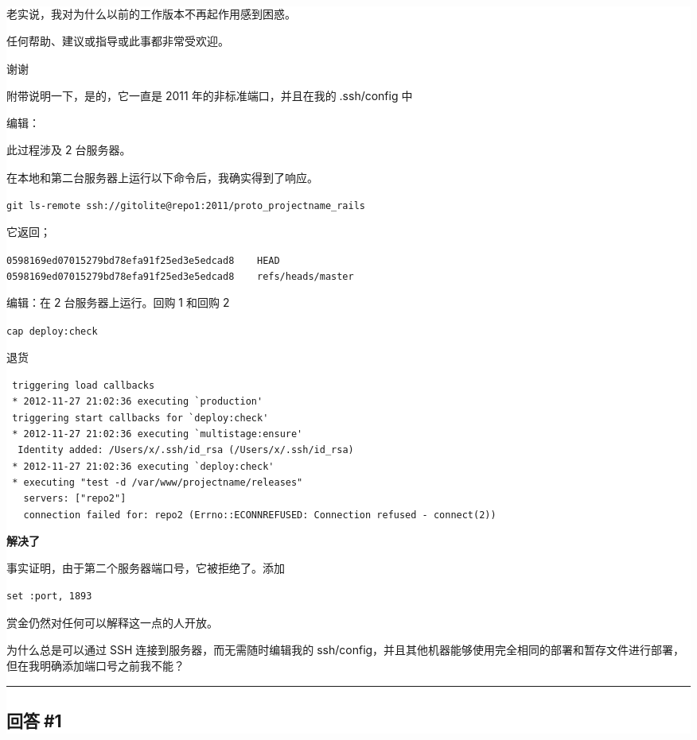 老实说，我对为什么以前的工作版本不再起作用感到困惑。

任何帮助、建议或指导或此事都非常受欢迎。

谢谢

附带说明一下，是的，它一直是 2011 年的非标准端口，并且在我的 .ssh/config 中

编辑：

此过程涉及 2 台服务器。

在本地和第二台服务器上运行以下命令后，我确实得到了响应。

```
git ls-remote ssh://gitolite@repo1:2011/proto_projectname_rails 
```

它返回；

```
0598169ed07015279bd78efa91f25ed3e5edcad8    HEAD
0598169ed07015279bd78efa91f25ed3e5edcad8    refs/heads/master 
```

编辑：在 2 台服务器上运行。回购 1 和回购 2

```
cap deploy:check 
```

退货

```
 triggering load callbacks
 * 2012-11-27 21:02:36 executing `production'
 triggering start callbacks for `deploy:check'
 * 2012-11-27 21:02:36 executing `multistage:ensure'
  Identity added: /Users/x/.ssh/id_rsa (/Users/x/.ssh/id_rsa)
 * 2012-11-27 21:02:36 executing `deploy:check'
 * executing "test -d /var/www/projectname/releases"
   servers: ["repo2"]
   connection failed for: repo2 (Errno::ECONNREFUSED: Connection refused - connect(2)) 
```

**解决了**

事实证明，由于第二个服务器端口号，它被拒绝了。添加

```
set :port, 1893 
```

赏金仍然对任何可以解释这一点的人开放。

为什么总是可以通过 SSH 连接到服务器，而无需随时编辑我的 ssh/config，并且其他机器能够使用完全相同的部署和暂存文件进行部署，但在我明确添加端口号之前我不能？

* * *

## 回答 #1
